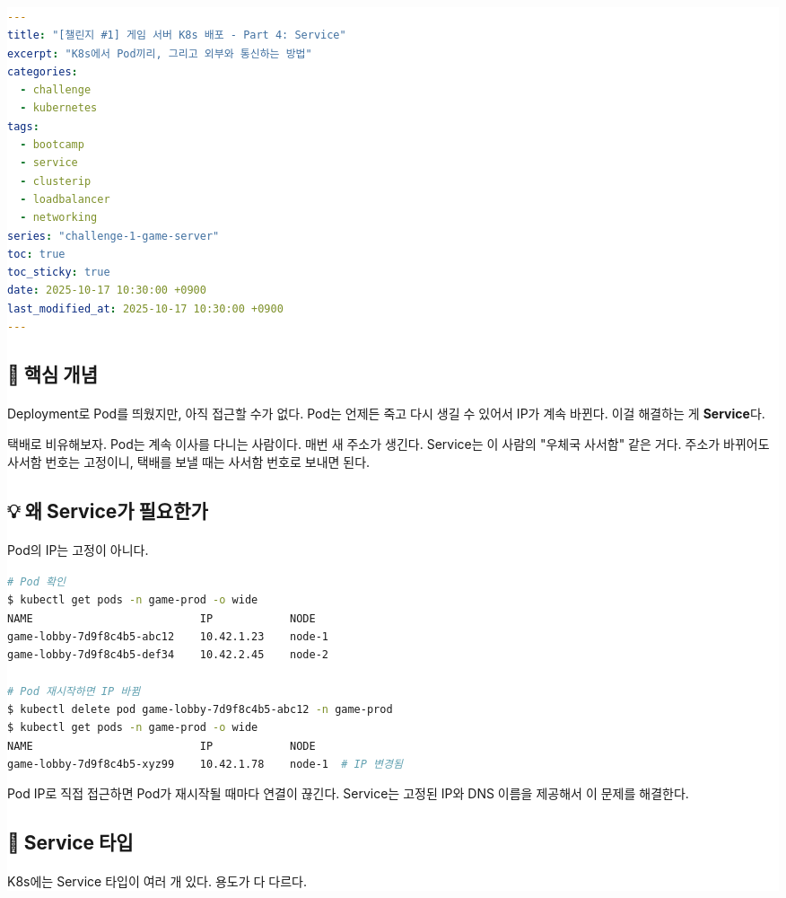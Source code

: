 ```yaml
---
title: "[챌린지 #1] 게임 서버 K8s 배포 - Part 4: Service"
excerpt: "K8s에서 Pod끼리, 그리고 외부와 통신하는 방법"
categories:
  - challenge
  - kubernetes
tags:
  - bootcamp
  - service
  - clusterip
  - loadbalancer
  - networking
series: "challenge-1-game-server"
toc: true
toc_sticky: true
date: 2025-10-17 10:30:00 +0900
last_modified_at: 2025-10-17 10:30:00 +0900
---
```


## 🎯 핵심 개념

Deployment로 Pod를 띄웠지만, 아직 접근할 수가 없다. Pod는 언제든 죽고 다시 생길 수 있어서 IP가 계속 바뀐다. 이걸 해결하는 게 **Service**다.

택배로 비유해보자. Pod는 계속 이사를 다니는 사람이다. 매번 새 주소가 생긴다. Service는 이 사람의 "우체국 사서함" 같은 거다. 주소가 바뀌어도 사서함 번호는 고정이니, 택배를 보낼 때는 사서함 번호로 보내면 된다.

## 💡 왜 Service가 필요한가

Pod의 IP는 고정이 아니다.

```bash
# Pod 확인
$ kubectl get pods -n game-prod -o wide
NAME                          IP            NODE
game-lobby-7d9f8c4b5-abc12    10.42.1.23    node-1
game-lobby-7d9f8c4b5-def34    10.42.2.45    node-2

# Pod 재시작하면 IP 바뀜
$ kubectl delete pod game-lobby-7d9f8c4b5-abc12 -n game-prod
$ kubectl get pods -n game-prod -o wide
NAME                          IP            NODE
game-lobby-7d9f8c4b5-xyz99    10.42.1.78    node-1  # IP 변경됨
```

Pod IP로 직접 접근하면 Pod가 재시작될 때마다 연결이 끊긴다. Service는 고정된 IP와 DNS 이름을 제공해서 이 문제를 해결한다.

## 📌 Service 타입

K8s에는 Service 타입이 여러 개 있다. 용도가 다 다르다.

